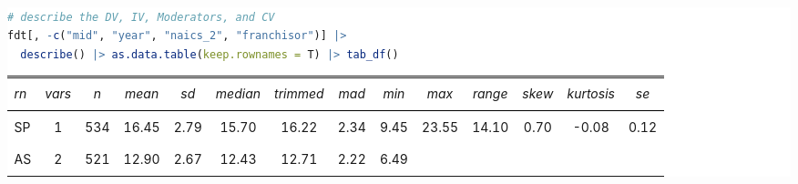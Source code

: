 </table>

```r
# describe the DV, IV, Moderators, and CV
fdt[, -c("mid", "year", "naics_2", "franchisor")] |> 
  describe() |> as.data.table(keep.rownames = T) |> tab_df()
```

<table style="border-collapse:collapse; border:none;">
<tr>
<th style="border-top: double; text-align:center; font-style:italic; font-weight:normal; padding:0.2cm; border-bottom:1px solid black; text-align:left; ">rn</th>
<th style="border-top: double; text-align:center; font-style:italic; font-weight:normal; padding:0.2cm; border-bottom:1px solid black; ">vars</th>
<th style="border-top: double; text-align:center; font-style:italic; font-weight:normal; padding:0.2cm; border-bottom:1px solid black; ">n</th>
<th style="border-top: double; text-align:center; font-style:italic; font-weight:normal; padding:0.2cm; border-bottom:1px solid black; ">mean</th>
<th style="border-top: double; text-align:center; font-style:italic; font-weight:normal; padding:0.2cm; border-bottom:1px solid black; ">sd</th>
<th style="border-top: double; text-align:center; font-style:italic; font-weight:normal; padding:0.2cm; border-bottom:1px solid black; ">median</th>
<th style="border-top: double; text-align:center; font-style:italic; font-weight:normal; padding:0.2cm; border-bottom:1px solid black; col7">trimmed</th>
<th style="border-top: double; text-align:center; font-style:italic; font-weight:normal; padding:0.2cm; border-bottom:1px solid black; col8">mad</th>
<th style="border-top: double; text-align:center; font-style:italic; font-weight:normal; padding:0.2cm; border-bottom:1px solid black; col9">min</th>
<th style="border-top: double; text-align:center; font-style:italic; font-weight:normal; padding:0.2cm; border-bottom:1px solid black; 0">max</th>
<th style="border-top: double; text-align:center; font-style:italic; font-weight:normal; padding:0.2cm; border-bottom:1px solid black; 1">range</th>
<th style="border-top: double; text-align:center; font-style:italic; font-weight:normal; padding:0.2cm; border-bottom:1px solid black; 2">skew</th>
<th style="border-top: double; text-align:center; font-style:italic; font-weight:normal; padding:0.2cm; border-bottom:1px solid black; 3">kurtosis</th>
<th style="border-top: double; text-align:center; font-style:italic; font-weight:normal; padding:0.2cm; border-bottom:1px solid black; 4">se</th>
</tr>
<tr>
<td style=" padding:0.2cm; text-align:left; vertical-align:top; text-align:left; ">SP</td>
<td style=" padding:0.2cm; text-align:left; vertical-align:top; text-align:center; ">1</td>
<td style=" padding:0.2cm; text-align:left; vertical-align:top; text-align:center; ">534</td>
<td style=" padding:0.2cm; text-align:left; vertical-align:top; text-align:center; ">16.45</td>
<td style=" padding:0.2cm; text-align:left; vertical-align:top; text-align:center; ">2.79</td>
<td style=" padding:0.2cm; text-align:left; vertical-align:top; text-align:center; ">15.70</td>
<td style=" padding:0.2cm; text-align:left; vertical-align:top; text-align:center; col7">16.22</td>
<td style=" padding:0.2cm; text-align:left; vertical-align:top; text-align:center; col8">2.34</td>
<td style=" padding:0.2cm; text-align:left; vertical-align:top; text-align:center; col9">9.45</td>
<td style=" padding:0.2cm; text-align:left; vertical-align:top; text-align:center; 0">23.55</td>
<td style=" padding:0.2cm; text-align:left; vertical-align:top; text-align:center; 1">14.10</td>
<td style=" padding:0.2cm; text-align:left; vertical-align:top; text-align:center; 2">0.70</td>
<td style=" padding:0.2cm; text-align:left; vertical-align:top; text-align:center; 3">-0.08</td>
<td style=" padding:0.2cm; text-align:left; vertical-align:top; text-align:center; 4">0.12</td>
</tr>
<tr>
<td style=" padding:0.2cm; text-align:left; vertical-align:top; text-align:left; ">AS</td>
<td style=" padding:0.2cm; text-align:left; vertical-align:top; text-align:center; ">2</td>
<td style=" padding:0.2cm; text-align:left; vertical-align:top; text-align:center; ">521</td>
<td style=" padding:0.2cm; text-align:left; vertical-align:top; text-align:center; ">12.90</td>
<td style=" padding:0.2cm; text-align:left; vertical-align:top; text-align:center; ">2.67</td>
<td style=" padding:0.2cm; text-align:left; vertical-align:top; text-align:center; ">12.43</td>
<td style=" padding:0.2cm; text-align:left; vertical-align:top; text-align:center; col7">12.71</td>
<td style=" padding:0.2cm; text-align:left; vertical-align:top; text-align:center; col8">2.22</td>
<td style=" padding:0.2cm; text-align:left; vertical-align:top; text-align:center; col9">6.49</td>